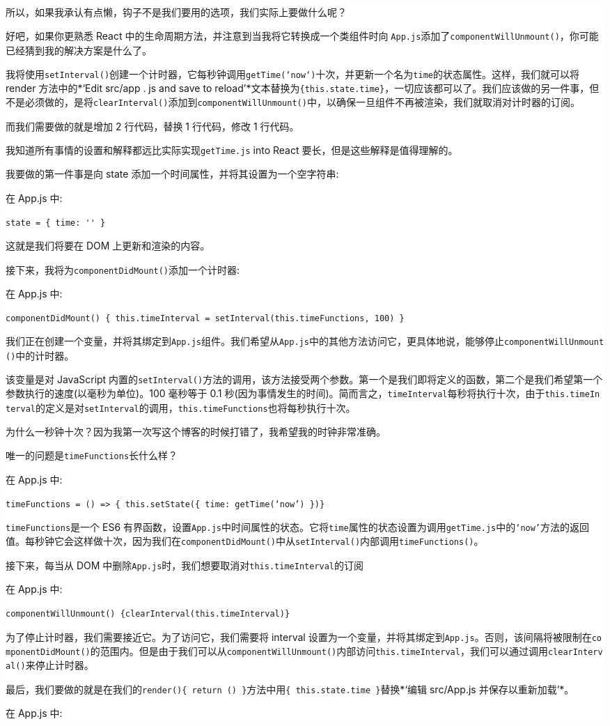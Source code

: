 所以，如果我承认有点懒，钩子不是我们要用的选项，我们实际上要做什么呢？

好吧，如果你更熟悉 React 中的生命周期方法，并注意到当我将它转换成一个类组件时向 `App.js`添加了`componentWillUnmount()`，你可能已经猜到我的解决方案是什么了。

我将使用`setInterval()`创建一个计时器，它每秒钟调用`getTime(‘now‘)`十次，并更新一个名为`time`的状态属性。这样，我们就可以将 render 方法中的*‘Edit src/app . js and save to reload’*文本替换为`{this.state.time}`，一切应该都可以了。我们应该做的另一件事，但不是必须做的，是将`clearInterval()`添加到`componentWillUnmount()`中，以确保一旦组件不再被渲染，我们就取消对计时器的订阅。

而我们需要做的就是增加 2 行代码，替换 1 行代码，修改 1 行代码。

我知道所有事情的设置和解释都远比实际实现`getTime.js` into React 要长，但是这些解释是值得理解的。

我要做的第一件事是向 state 添加一个时间属性，并将其设置为一个空字符串:

在 App.js 中:

```
state = { time: '' }
```

这就是我们将要在 DOM 上更新和渲染的内容。

接下来，我将为`componentDidMount()`添加一个计时器:

在 App.js 中:

```
componentDidMount() { this.timeInterval = setInterval(this.timeFunctions, 100) }
```

我们正在创建一个变量，并将其绑定到`App.js`组件。我们希望从`App.js`中的其他方法访问它，更具体地说，能够停止`componentWillUnmount()`中的计时器。

该变量是对 JavaScript 内置的`setInterval()`方法的调用，该方法接受两个参数。第一个是我们即将定义的函数，第二个是我们希望第一个参数执行的速度(以毫秒为单位)。100 毫秒等于 0.1 秒(因为事情发生的时间)。简而言之，`timeInterval`每秒将执行十次，由于`this.timeInterval`的定义是对`setInterval`的调用，`this.timeFunctions`也将每秒执行十次。

为什么一秒钟十次？因为我第一次写这个博客的时候打错了，我希望我的时钟非常准确。

唯一的问题是`timeFunctions`长什么样？

在 App.js 中:

```
timeFunctions = () => { this.setState({ time: getTime(‘now’) })}
```

`timeFunctions`是一个 ES6 有界函数，设置`App.js`中时间属性的状态。它将`time`属性的状态设置为调用`getTime.js`中的`‘now’`方法的返回值。每秒钟它会这样做十次，因为我们在`componentDidMount()`中从`setInterval()`内部调用`timeFunctions()`。

接下来，每当从 DOM 中删除`App.js`时，我们想要取消对`this.timeInterval`的订阅

在 App.js 中:

```
componentWillUnmount() {clearInterval(this.timeInterval)}
```

为了停止计时器，我们需要接近它。为了访问它，我们需要将 interval 设置为一个变量，并将其绑定到`App.js`。否则，该间隔将被限制在`componentDidMount()`的范围内。但是由于我们可以从`componentWillUnmount()`内部访问`this.timeInterval`，我们可以通过调用`clearInterval()`来停止计时器。

最后，我们要做的就是在我们的`render(){ return () }`方法中用`{ this.state.time }`替换*‘编辑 src/App.js 并保存以重新加载’*。

在 App.js 中:
